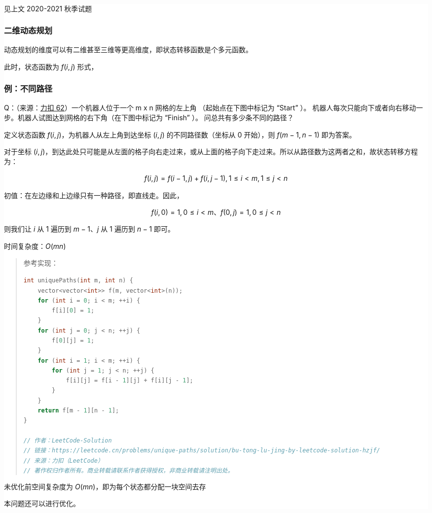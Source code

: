 见上文 2020-2021 秋季试题

### 二维动态规划

动态规划的维度可以有二维甚至三维等更高维度，即状态转移函数是个多元函数。

此时，状态函数为 $f(i, j)$ 形式，

### 例：不同路径

Q：（来源：[力扣 62](https://leetcode.cn/problems/unique-paths)）一个机器人位于一个 m x n 网格的左上角 （起始点在下图中标记为 “Start” ）。 机器人每次只能向下或者向右移动一步。机器人试图达到网格的右下角（在下图中标记为 “Finish” ）。 问总共有多少条不同的路径？

定义状态函数 $f(i, j)$，为机器人从左上角到达坐标 $(i, j)$ 的不同路径数（坐标从 $0$ 开始），则 $f(m-1, n-1)$ 即为答案。

对于坐标 $(i,j)$，到达此处只可能是从左面的格子向右走过来，或从上面的格子向下走过来。所以从路径数为这两者之和，故状态转移方程为：

$$f(i,j)=f(i-1,j)+f(i,j-1),\,1\leq i<m,\,1\leq j<n$$

初值：在左边缘和上边缘只有一种路径，即直线走。因此，

$$f(i, 0)=1,\,0\leq i<m、f(0, j)=1,\,0\leq j<n$$

 则我们让 $i$ 从 $1$ 遍历到 $m-1$、$j$ 从 $1$ 遍历到 $n-1$ 即可。

时间复杂度：$O(mn)$

> 参考实现：
>
> ```c++
> int uniquePaths(int m, int n) {
>     vector<vector<int>> f(m, vector<int>(n));
>     for (int i = 0; i < m; ++i) {
>         f[i][0] = 1;
>     }
>     for (int j = 0; j < n; ++j) {
>         f[0][j] = 1;
>     }
>     for (int i = 1; i < m; ++i) {
>         for (int j = 1; j < n; ++j) {
>             f[i][j] = f[i - 1][j] + f[i][j - 1];
>         }
>     }
>     return f[m - 1][n - 1];
> }
> 
> // 作者：LeetCode-Solution
> // 链接：https://leetcode.cn/problems/unique-paths/solution/bu-tong-lu-jing-by-leetcode-solution-hzjf/
> // 来源：力扣（LeetCode）
> // 著作权归作者所有。商业转载请联系作者获得授权，非商业转载请注明出处。
> ```

未优化前空间复杂度为 $O(mn)$，即为每个状态都分配一块空间去存

本问题还可以进行优化。
